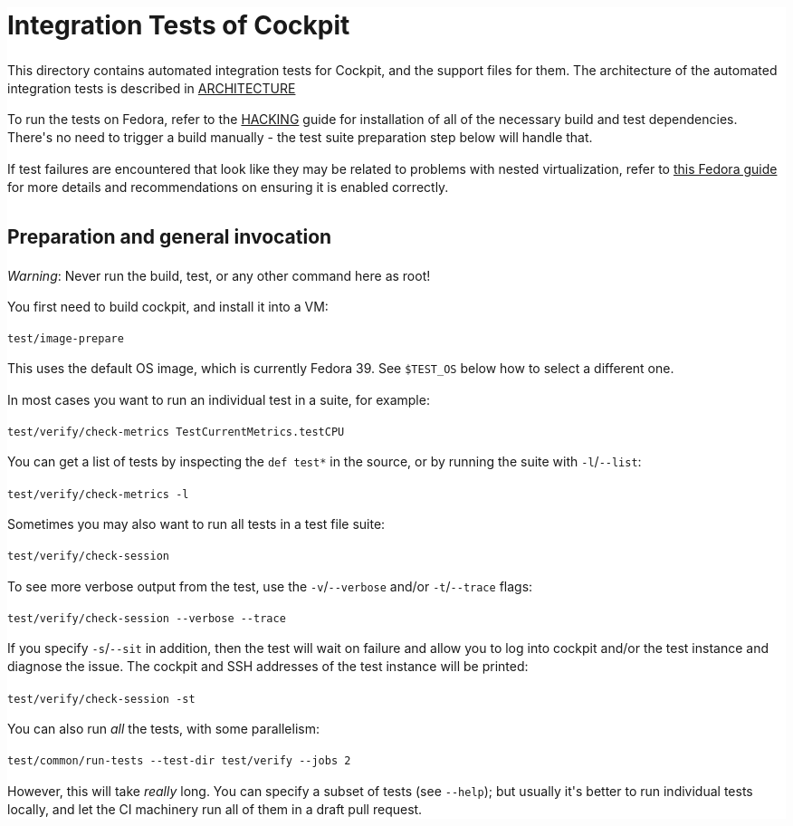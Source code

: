 # Integration Tests of Cockpit

This directory contains automated integration tests for Cockpit, and the
support files for them. The architecture of the automated integration tests is
described in [ARCHITECTURE](./ARCHITECTURE.md)

To run the tests on Fedora, refer to the [HACKING](../HACKING.md) guide for
installation of all of the necessary build and test dependencies. There's
no need to trigger a build manually - the test suite preparation step below
will handle that.

If test failures are encountered that look like they may be related to problems
with nested virtualization, refer to
[this Fedora guide](https://docs.fedoraproject.org/en-US/quick-docs/using-nested-virtualization-in-kvm/index.html)
for more details and recommendations on ensuring it is enabled correctly.

## Preparation and general invocation

*Warning*: Never run the build, test, or any other command here as root!

You first need to build cockpit, and install it into a VM:

    test/image-prepare

This uses the default OS image, which is currently Fedora 39. See `$TEST_OS`
below how to select a different one.

In most cases you want to run an individual test in a suite, for example:

    test/verify/check-metrics TestCurrentMetrics.testCPU

You can get a list of tests by inspecting the `def test*` in the source, or by
running the suite with `-l`/`--list`:

    test/verify/check-metrics -l

Sometimes you may also want to run all tests in a test file suite:

    test/verify/check-session

To see more verbose output from the test, use the `-v`/`--verbose` and/or `-t`/`--trace` flags:

    test/verify/check-session --verbose --trace

If you specify `-s`/`--sit` in addition, then the test will wait on failure and
allow you to log into cockpit and/or the test instance and diagnose the issue.
The cockpit and SSH addresses of the test instance will be printed:

    test/verify/check-session -st

You can also run *all* the tests, with some parallelism:

    test/common/run-tests --test-dir test/verify --jobs 2

However, this will take *really* long. You can specify a subset of tests (see
`--help`); but usually it's better to run individual tests locally, and let the
CI machinery run all of them in a draft pull request.
